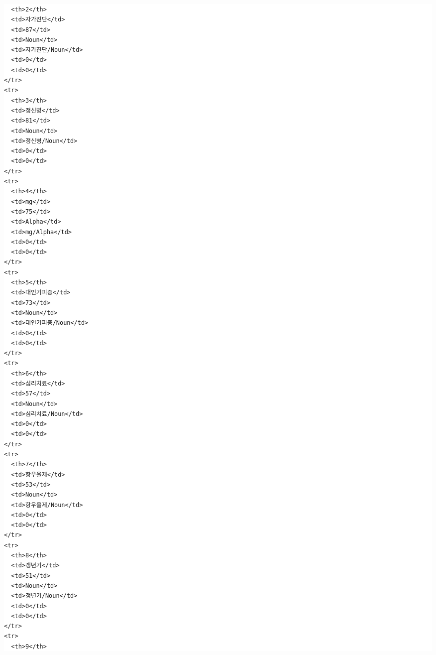       <th>2</th>
      <td>자가진단</td>
      <td>87</td>
      <td>Noun</td>
      <td>자가진단/Noun</td>
      <td>0</td>
      <td>0</td>
    </tr>
    <tr>
      <th>3</th>
      <td>정신병</td>
      <td>81</td>
      <td>Noun</td>
      <td>정신병/Noun</td>
      <td>0</td>
      <td>0</td>
    </tr>
    <tr>
      <th>4</th>
      <td>mg</td>
      <td>75</td>
      <td>Alpha</td>
      <td>mg/Alpha</td>
      <td>0</td>
      <td>0</td>
    </tr>
    <tr>
      <th>5</th>
      <td>대인기피증</td>
      <td>73</td>
      <td>Noun</td>
      <td>대인기피증/Noun</td>
      <td>0</td>
      <td>0</td>
    </tr>
    <tr>
      <th>6</th>
      <td>심리치료</td>
      <td>57</td>
      <td>Noun</td>
      <td>심리치료/Noun</td>
      <td>0</td>
      <td>0</td>
    </tr>
    <tr>
      <th>7</th>
      <td>항우울제</td>
      <td>53</td>
      <td>Noun</td>
      <td>항우울제/Noun</td>
      <td>0</td>
      <td>0</td>
    </tr>
    <tr>
      <th>8</th>
      <td>갱년기</td>
      <td>51</td>
      <td>Noun</td>
      <td>갱년기/Noun</td>
      <td>0</td>
      <td>0</td>
    </tr>
    <tr>
      <th>9</th>